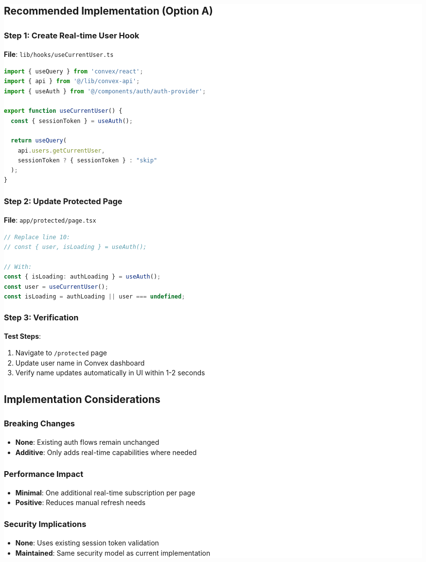 ## Recommended Implementation (Option A)

### Step 1: Create Real-time User Hook

**File**: `lib/hooks/useCurrentUser.ts`
```typescript
import { useQuery } from 'convex/react';
import { api } from '@/lib/convex-api';
import { useAuth } from '@/components/auth/auth-provider';

export function useCurrentUser() {
  const { sessionToken } = useAuth();
  
  return useQuery(
    api.users.getCurrentUser,
    sessionToken ? { sessionToken } : "skip"
  );
}
```

### Step 2: Update Protected Page

**File**: `app/protected/page.tsx`
```typescript
// Replace line 10:
// const { user, isLoading } = useAuth();

// With:
const { isLoading: authLoading } = useAuth();
const user = useCurrentUser();
const isLoading = authLoading || user === undefined;
```

### Step 3: Verification

**Test Steps**:
1. Navigate to `/protected` page
2. Update user name in Convex dashboard
3. Verify name updates automatically in UI within 1-2 seconds

## Implementation Considerations

### Breaking Changes
- **None**: Existing auth flows remain unchanged
- **Additive**: Only adds real-time capabilities where needed

### Performance Impact
- **Minimal**: One additional real-time subscription per page
- **Positive**: Reduces manual refresh needs

### Security Implications
- **None**: Uses existing session token validation
- **Maintained**: Same security model as current implementation

